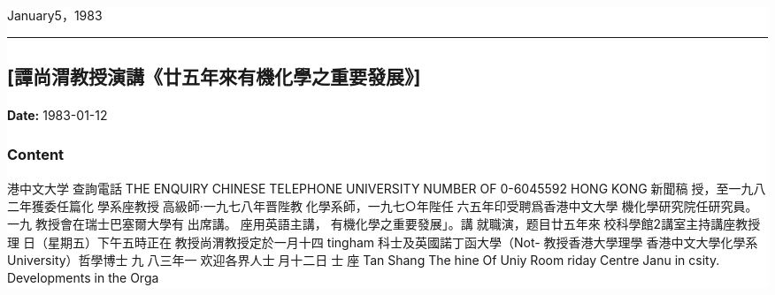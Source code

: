 January5，1983

---

## [譚尚渭教授演講《廿五年來有機化學之重要發展》]

**Date:** 1983-01-12

### Content

港中文大学
查詢電話
THE
ENQUIRY
CHINESE
TELEPHONE
UNIVERSITY
NUMBER
OF
0-6045592
HONG
KONG
新聞稿
授，至一九八二年獲委任篇化
學系座教授
高級師·一九七八年晋陛教
化學系師，一九七○年陛任
六五年印受聘爲香港中文大學
機化學研究院任研究員。一九
教授會在瑞士巴塞爾大學有
出席講。
座用英語主講，
有機化學之重要發展」。講
就職演，题目廿五年來
校科學館2講室主持講座教授
理
日（星期五）下午五時正在
教授尚渭教授定於一月十四
tingham
科士及英國諾丁函大學（Not-
教授香港大學理學
香港中文大學化學系
University）哲學博士
九
八三年一
欢迎各界人士
月十二日
士
座
Tan
Shang
The
hine
Of
Uniy
Room
riday
Centre
Janu
in
csity.
Developments in
the
Orga